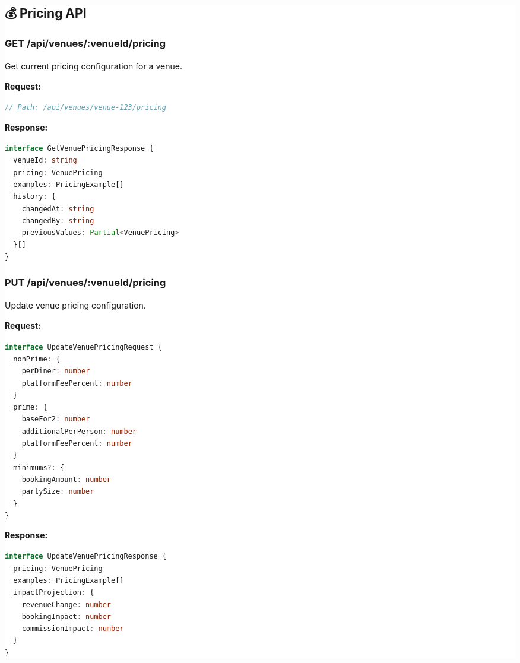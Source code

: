 ## 💰 Pricing API

### GET /api/venues/:venueId/pricing
Get current pricing configuration for a venue.

**Request:**
```typescript
// Path: /api/venues/venue-123/pricing
```

**Response:**
```typescript
interface GetVenuePricingResponse {
  venueId: string
  pricing: VenuePricing
  examples: PricingExample[]
  history: {
    changedAt: string
    changedBy: string
    previousValues: Partial<VenuePricing>
  }[]
}
```

### PUT /api/venues/:venueId/pricing
Update venue pricing configuration.

**Request:**
```typescript
interface UpdateVenuePricingRequest {
  nonPrime: {
    perDiner: number
    platformFeePercent: number
  }
  prime: {
    baseFor2: number
    additionalPerPerson: number
    platformFeePercent: number
  }
  minimums?: {
    bookingAmount: number
    partySize: number
  }
}
```

**Response:**
```typescript
interface UpdateVenuePricingResponse {
  pricing: VenuePricing
  examples: PricingExample[]
  impactProjection: {
    revenueChange: number
    bookingImpact: number
    commissionImpact: number
  }
}
```
